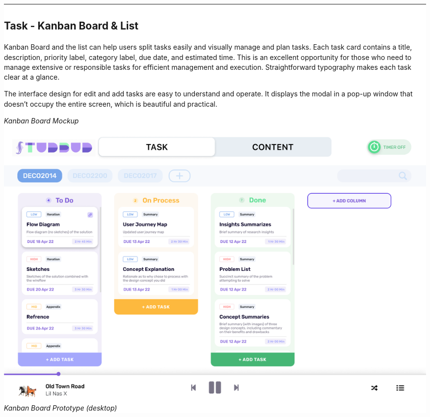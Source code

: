 
***
## **Task - Kanban Board & List**
Kanban Board and the list can help users split tasks easily and visually manage and plan tasks. Each task card contains a title, description, priority label, category label, due date, and estimated time. This is an excellent opportunity for those who need to manage extensive or responsible tasks for efficient management and execution. Straightforward typography makes each task clear at a glance.

The interface design for edit and add tasks are easy to understand and operate. It displays the modal in a pop-up window that doesn’t occupy the entire screen, which is beautiful and practical.

*Kanban Board Mockup*
<br>
![Kanban Board Mockup](public/readme_images/mockup/kanban-board.png "Kanban Board Mockup")
*Kanban Board Prototype (desktop)*
<br>